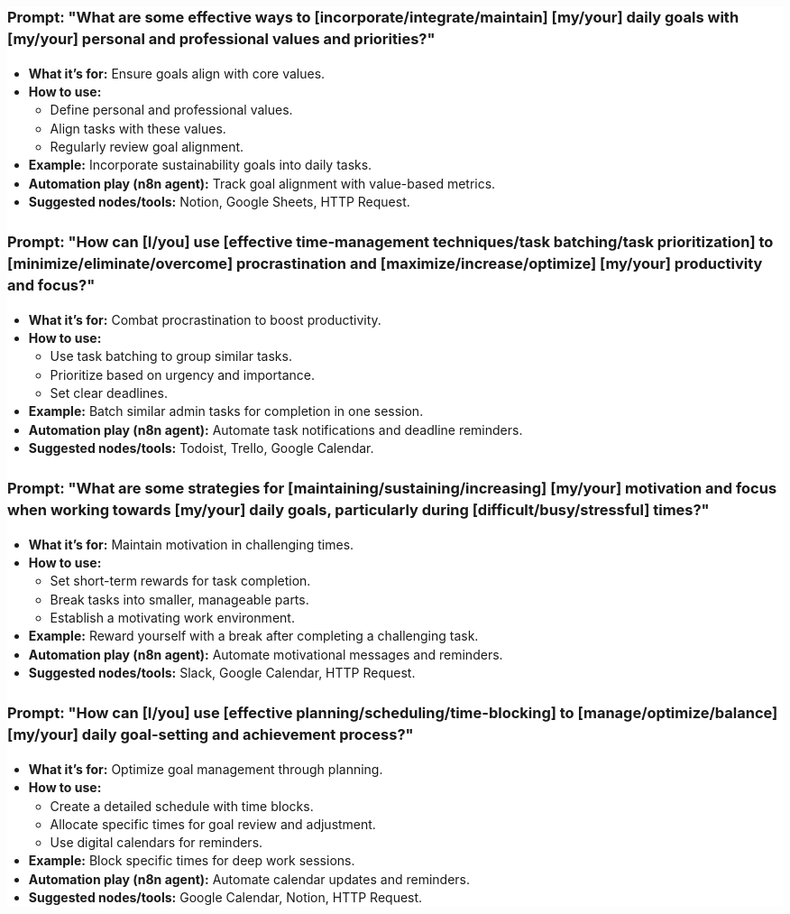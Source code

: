 ### Prompt: "What are some effective ways to [incorporate/integrate/maintain] [my/your] daily goals with [my/your] personal and professional values and priorities?"
- **What it’s for:** Ensure goals align with core values.
- **How to use:** 
  - Define personal and professional values.
  - Align tasks with these values.
  - Regularly review goal alignment.
- **Example:** Incorporate sustainability goals into daily tasks.
- **Automation play (n8n agent):** Track goal alignment with value-based metrics.
- **Suggested nodes/tools:** Notion, Google Sheets, HTTP Request.

### Prompt: "How can [I/you] use [effective time-management techniques/task batching/task prioritization] to [minimize/eliminate/overcome] procrastination and [maximize/increase/optimize] [my/your] productivity and focus?"
- **What it’s for:** Combat procrastination to boost productivity.
- **How to use:** 
  - Use task batching to group similar tasks.
  - Prioritize based on urgency and importance.
  - Set clear deadlines.
- **Example:** Batch similar admin tasks for completion in one session.
- **Automation play (n8n agent):** Automate task notifications and deadline reminders.
- **Suggested nodes/tools:** Todoist, Trello, Google Calendar.

### Prompt: "What are some strategies for [maintaining/sustaining/increasing] [my/your] motivation and focus when working towards [my/your] daily goals, particularly during [difficult/busy/stressful] times?"
- **What it’s for:** Maintain motivation in challenging times.
- **How to use:** 
  - Set short-term rewards for task completion.
  - Break tasks into smaller, manageable parts.
  - Establish a motivating work environment.
- **Example:** Reward yourself with a break after completing a challenging task.
- **Automation play (n8n agent):** Automate motivational messages and reminders.
- **Suggested nodes/tools:** Slack, Google Calendar, HTTP Request.

### Prompt: "How can [I/you] use [effective planning/scheduling/time-blocking] to [manage/optimize/balance] [my/your] daily goal-setting and achievement process?"
- **What it’s for:** Optimize goal management through planning.
- **How to use:** 
  - Create a detailed schedule with time blocks.
  - Allocate specific times for goal review and adjustment.
  - Use digital calendars for reminders.
- **Example:** Block specific times for deep work sessions.
- **Automation play (n8n agent):** Automate calendar updates and reminders.
- **Suggested nodes/tools:** Google Calendar, Notion, HTTP Request.
